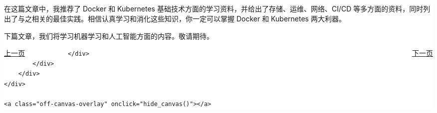 <p>在这篇文章中，我推荐了 Docker 和 Kubernetes 基础技术方面的学习资料，并给出了存储、运维、网络、CI/CD 等多方面的资料，同时列出了与之相关的最佳实践。相信认真学习和消化这些知识，你一定可以掌握 Docker 和 Kubernetes 两大利器。</p>
<p>下篇文章，我们将学习机器学习和人工智能方面的内容。敬请期待。</p>
</div>
                    </div>
                    <div>
                        <div style="float: left">
                            <a href="084&#32;&#32;程序员练级攻略（2018）：微服务.md">上一页</a>
                        </div>
                        <div style="float: right">
                            <a href="086&#32;&#32;程序员练级攻略（2018）：机器学习和人工智能.md">下一页</a>
                        </div>
                    </div>

                </div>
            </div>
        </div>
    </div>

    <a class="off-canvas-overlay" onclick="hide_canvas()"></a>
</div>
<script defer src="https://static.cloudflareinsights.com/beacon.min.js/v64f9daad31f64f81be21cbef6184a5e31634941392597" integrity="sha512-gV/bogrUTVP2N3IzTDKzgP0Js1gg4fbwtYB6ftgLbKQu/V8yH2+lrKCfKHelh4SO3DPzKj4/glTO+tNJGDnb0A==" data-cf-beacon='{"rayId":"6b43546daa3f645f","version":"2021.11.0","r":1,"token":"1f5d475227ce4f0089a7cff1ab17c0f5","si":100}' crossorigin="anonymous"></script>
</body>

<script async src="https://www.googletagmanager.com/gtag/js?id=G-NPSEEVD756"></script>
<script>
    window.dataLayer = window.dataLayer || [];

    function gtag() {
        dataLayer.push(arguments);
    }

    gtag('js', new Date());
    gtag('config', 'G-NPSEEVD756');
    var path = window.location.pathname
    var cookie = getCookie("lastPath");
    console.log(path)
    if (path.replace("/", "") === "") {
        if (cookie.replace("/", "") !== "") {
            console.log(cookie)
            document.getElementById("tip").innerHTML = "<a href='https://learn.lianglianglee.com/%E4%B8%93%E6%A0%8F/%E5%B7%A6%E8%80%B3%E5%90%AC%E9%A3%8E/&quot;&#32;+&#32;cookie&#32;+&#32;&quot;'>跳转到上次进度</a>"
        }
    } else {
        setCookie("lastPath", path)
    }

    function setCookie(cname, cvalue) {
        var d = new Date();
        d.setTime(d.getTime() + (180 * 24 * 60 * 60 * 1000));
        var expires = "expires=" + d.toGMTString();
        document.cookie = cname + "=" + cvalue + "; " + expires + ";path = /";
    }
